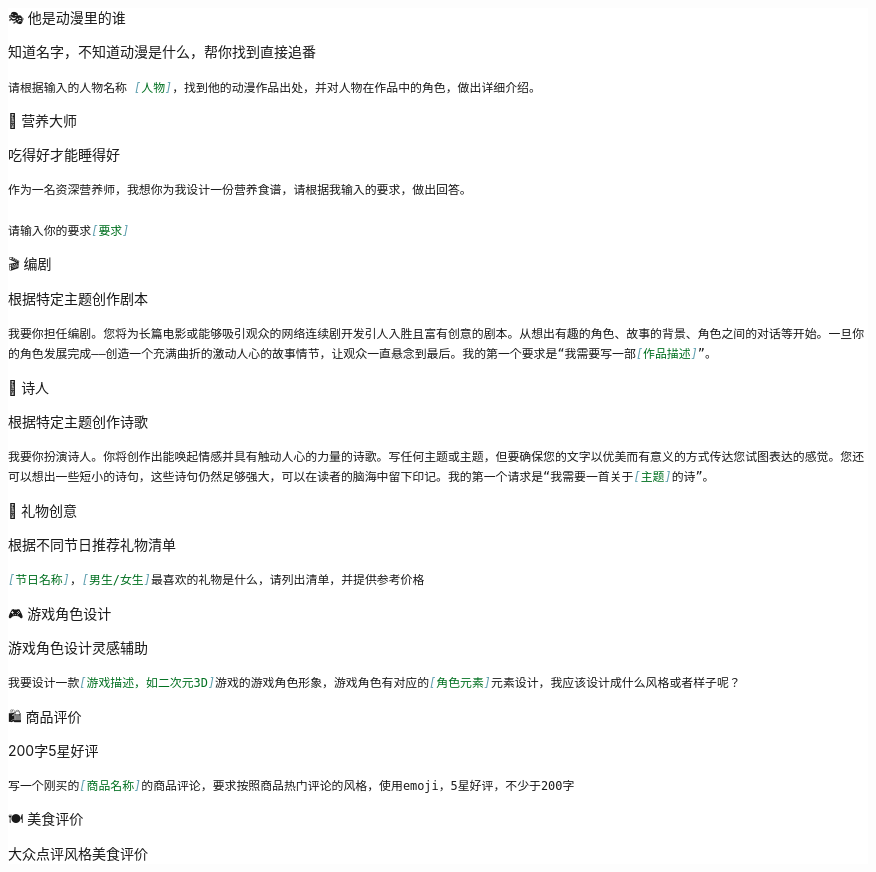🎭 他是动漫里的谁

知道名字，不知道动漫是什么，帮你找到直接追番

```markdown
请根据输入的人物名称 [人物]，找到他的动漫作品出处，并对人物在作品中的角色，做出详细介绍。
```

🥗 营养大师

吃得好才能睡得好

```markdown
作为一名资深营养师，我想你为我设计一份营养食谱，请根据我输入的要求，做出回答。

请输入你的要求[要求]
```

🎬 编剧

根据特定主题创作剧本

```markdown
我要你担任编剧。您将为长篇电影或能够吸引观众的网络连续剧开发引人入胜且富有创意的剧本。从想出有趣的角色、故事的背景、角色之间的对话等开始。一旦你的角色发展完成——创造一个充满曲折的激动人心的故事情节，让观众一直悬念到最后。我的第一个要求是“我需要写一部[作品描述]”。
```

📜 诗人

根据特定主题创作诗歌

```markdown
我要你扮演诗人。你将创作出能唤起情感并具有触动人心的力量的诗歌。写任何主题或主题，但要确保您的文字以优美而有意义的方式传达您试图表达的感觉。您还可以想出一些短小的诗句，这些诗句仍然足够强大，可以在读者的脑海中留下印记。我的第一个请求是“我需要一首关于[主题]的诗”。
```

🎁 礼物创意

根据不同节日推荐礼物清单

```markdown
[节日名称]，[男生/女生]最喜欢的礼物是什么，请列出清单，并提供参考价格
```

🎮 游戏角色设计

游戏角色设计灵感辅助

```markdown
我要设计一款[游戏描述，如二次元3D]游戏的游戏角色形象，游戏角色有对应的[角色元素]元素设计，我应该设计成什么风格或者样子呢？
```

🛍️ 商品评价

200字5星好评

```markdown
写一个刚买的[商品名称]的商品评论，要求按照商品热门评论的风格，使用emoji，5星好评，不少于200字
```

🍽️ 美食评价

大众点评风格美食评价
